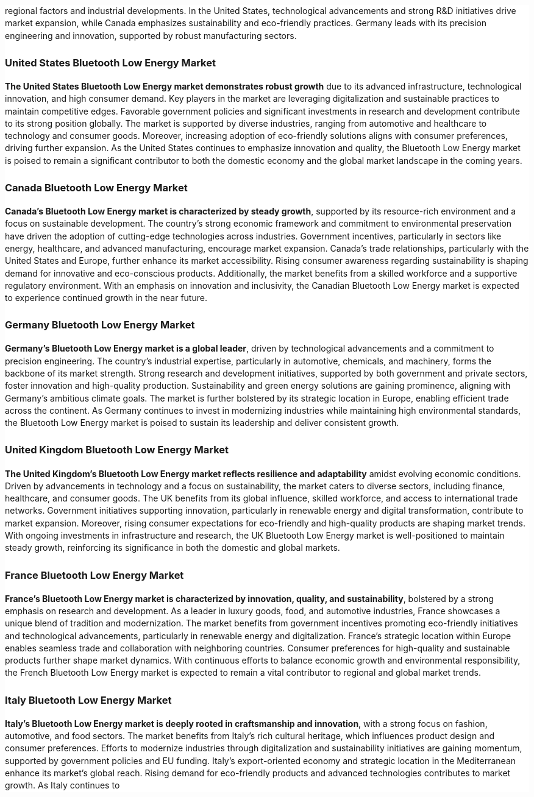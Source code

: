 regional factors and industrial developments. In the United States, technological advancements and strong R&amp;D initiatives drive market expansion, while Canada emphasizes sustainability and eco-friendly practices. Germany leads with its precision engineering and innovation, supported by robust manufacturing sectors.</span></em></p></blockquote><h3><strong>United States Bluetooth Low Energy Market</strong></h3><p><strong>The United States Bluetooth Low Energy market demonstrates robust growth</strong> due to its advanced infrastructure, technological innovation, and high consumer demand. Key players in the market are leveraging digitalization and sustainable practices to maintain competitive edges. Favorable government policies and significant investments in research and development contribute to its strong position globally. The market is supported by diverse industries, ranging from automotive and healthcare to technology and consumer goods. Moreover, increasing adoption of eco-friendly solutions aligns with consumer preferences, driving further expansion. As the United States continues to emphasize innovation and quality, the Bluetooth Low Energy market is poised to remain a significant contributor to both the domestic economy and the global market landscape in the coming years.</p><h3><strong>Canada Bluetooth Low Energy Market</strong></h3><p><strong>Canada&rsquo;s Bluetooth Low Energy market is characterized by steady growth</strong>, supported by its resource-rich environment and a focus on sustainable development. The country&rsquo;s strong economic framework and commitment to environmental preservation have driven the adoption of cutting-edge technologies across industries. Government incentives, particularly in sectors like energy, healthcare, and advanced manufacturing, encourage market expansion. Canada&rsquo;s trade relationships, particularly with the United States and Europe, further enhance its market accessibility. Rising consumer awareness regarding sustainability is shaping demand for innovative and eco-conscious products. Additionally, the market benefits from a skilled workforce and a supportive regulatory environment. With an emphasis on innovation and inclusivity, the Canadian Bluetooth Low Energy market is expected to experience continued growth in the near future.</p><h3><strong>Germany Bluetooth Low Energy Market</strong></h3><p><strong>Germany&rsquo;s Bluetooth Low Energy market is a global leader</strong>, driven by technological advancements and a commitment to precision engineering. The country&rsquo;s industrial expertise, particularly in automotive, chemicals, and machinery, forms the backbone of its market strength. Strong research and development initiatives, supported by both government and private sectors, foster innovation and high-quality production. Sustainability and green energy solutions are gaining prominence, aligning with Germany&rsquo;s ambitious climate goals. The market is further bolstered by its strategic location in Europe, enabling efficient trade across the continent. As Germany continues to invest in modernizing industries while maintaining high environmental standards, the Bluetooth Low Energy market is poised to sustain its leadership and deliver consistent growth.</p><h3><strong>United Kingdom Bluetooth Low Energy Market</strong></h3><p><strong>The United Kingdom&rsquo;s Bluetooth Low Energy market reflects resilience and adaptability</strong> amidst evolving economic conditions. Driven by advancements in technology and a focus on sustainability, the market caters to diverse sectors, including finance, healthcare, and consumer goods. The UK benefits from its global influence, skilled workforce, and access to international trade networks. Government initiatives supporting innovation, particularly in renewable energy and digital transformation, contribute to market expansion. Moreover, rising consumer expectations for eco-friendly and high-quality products are shaping market trends. With ongoing investments in infrastructure and research, the UK Bluetooth Low Energy market is well-positioned to maintain steady growth, reinforcing its significance in both the domestic and global markets.</p><h3><strong>France Bluetooth Low Energy Market</strong></h3><p><strong>France&rsquo;s Bluetooth Low Energy market is characterized by innovation, quality, and sustainability</strong>, bolstered by a strong emphasis on research and development. As a leader in luxury goods, food, and automotive industries, France showcases a unique blend of tradition and modernization. The market benefits from government incentives promoting eco-friendly initiatives and technological advancements, particularly in renewable energy and digitalization. France&rsquo;s strategic location within Europe enables seamless trade and collaboration with neighboring countries. Consumer preferences for high-quality and sustainable products further shape market dynamics. With continuous efforts to balance economic growth and environmental responsibility, the French Bluetooth Low Energy market is expected to remain a vital contributor to regional and global market trends.</p><h3><strong>Italy Bluetooth Low Energy Market</strong></h3><p><strong>Italy&rsquo;s Bluetooth Low Energy market is deeply rooted in craftsmanship and innovation</strong>, with a strong focus on fashion, automotive, and food sectors. The market benefits from Italy&rsquo;s rich cultural heritage, which influences product design and consumer preferences. Efforts to modernize industries through digitalization and sustainability initiatives are gaining momentum, supported by government policies and EU funding. Italy&rsquo;s export-oriented economy and strategic location in the Mediterranean enhance its market&rsquo;s global reach. Rising demand for eco-friendly products and advanced technologies contributes to market growth. As Italy continues to
